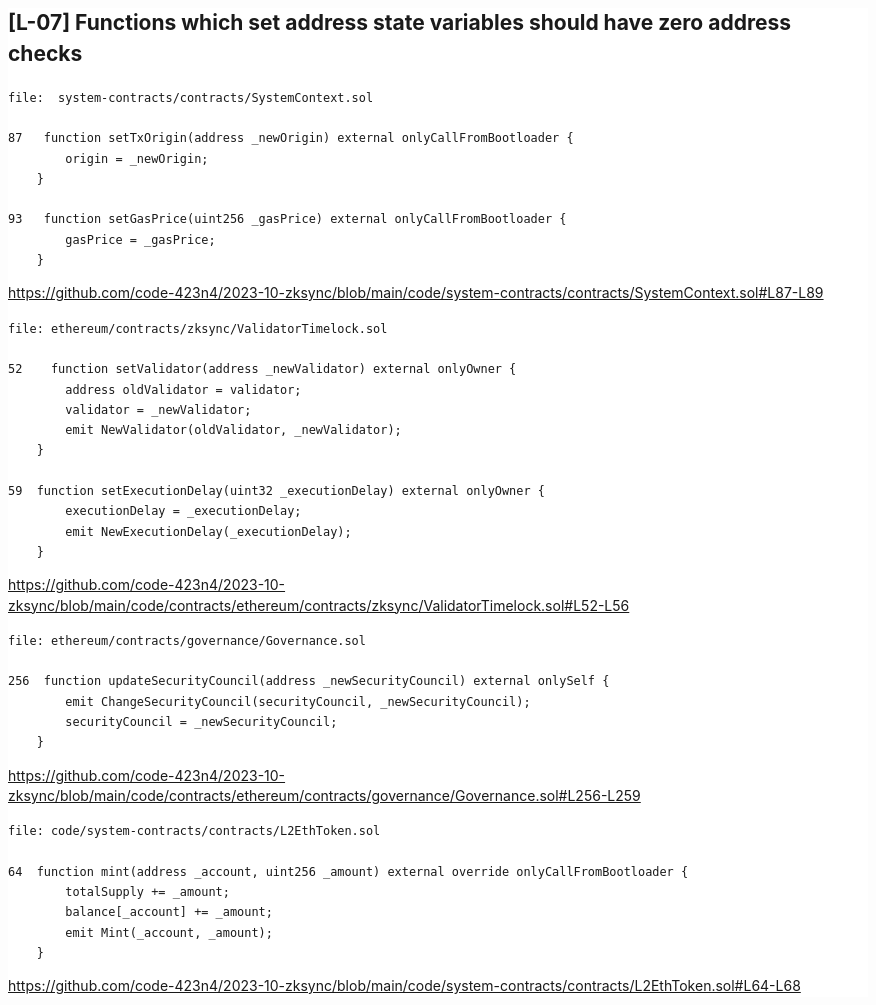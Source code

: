 ## [L-07] Functions which set address state variables should have zero address checks

```solidity
file:  system-contracts/contracts/SystemContext.sol

87   function setTxOrigin(address _newOrigin) external onlyCallFromBootloader {
        origin = _newOrigin;
    }

93   function setGasPrice(uint256 _gasPrice) external onlyCallFromBootloader {
        gasPrice = _gasPrice;
    }

```
https://github.com/code-423n4/2023-10-zksync/blob/main/code/system-contracts/contracts/SystemContext.sol#L87-L89

```solidity
file: ethereum/contracts/zksync/ValidatorTimelock.sol

52    function setValidator(address _newValidator) external onlyOwner {
        address oldValidator = validator;
        validator = _newValidator;
        emit NewValidator(oldValidator, _newValidator);
    }

59  function setExecutionDelay(uint32 _executionDelay) external onlyOwner {
        executionDelay = _executionDelay;
        emit NewExecutionDelay(_executionDelay);
    }

```
https://github.com/code-423n4/2023-10-zksync/blob/main/code/contracts/ethereum/contracts/zksync/ValidatorTimelock.sol#L52-L56

```solidity
file: ethereum/contracts/governance/Governance.sol

256  function updateSecurityCouncil(address _newSecurityCouncil) external onlySelf {
        emit ChangeSecurityCouncil(securityCouncil, _newSecurityCouncil);
        securityCouncil = _newSecurityCouncil;
    }

```
https://github.com/code-423n4/2023-10-zksync/blob/main/code/contracts/ethereum/contracts/governance/Governance.sol#L256-L259

```solidity
file: code/system-contracts/contracts/L2EthToken.sol

64  function mint(address _account, uint256 _amount) external override onlyCallFromBootloader {
        totalSupply += _amount;
        balance[_account] += _amount;
        emit Mint(_account, _amount);
    }

```
https://github.com/code-423n4/2023-10-zksync/blob/main/code/system-contracts/contracts/L2EthToken.sol#L64-L68
